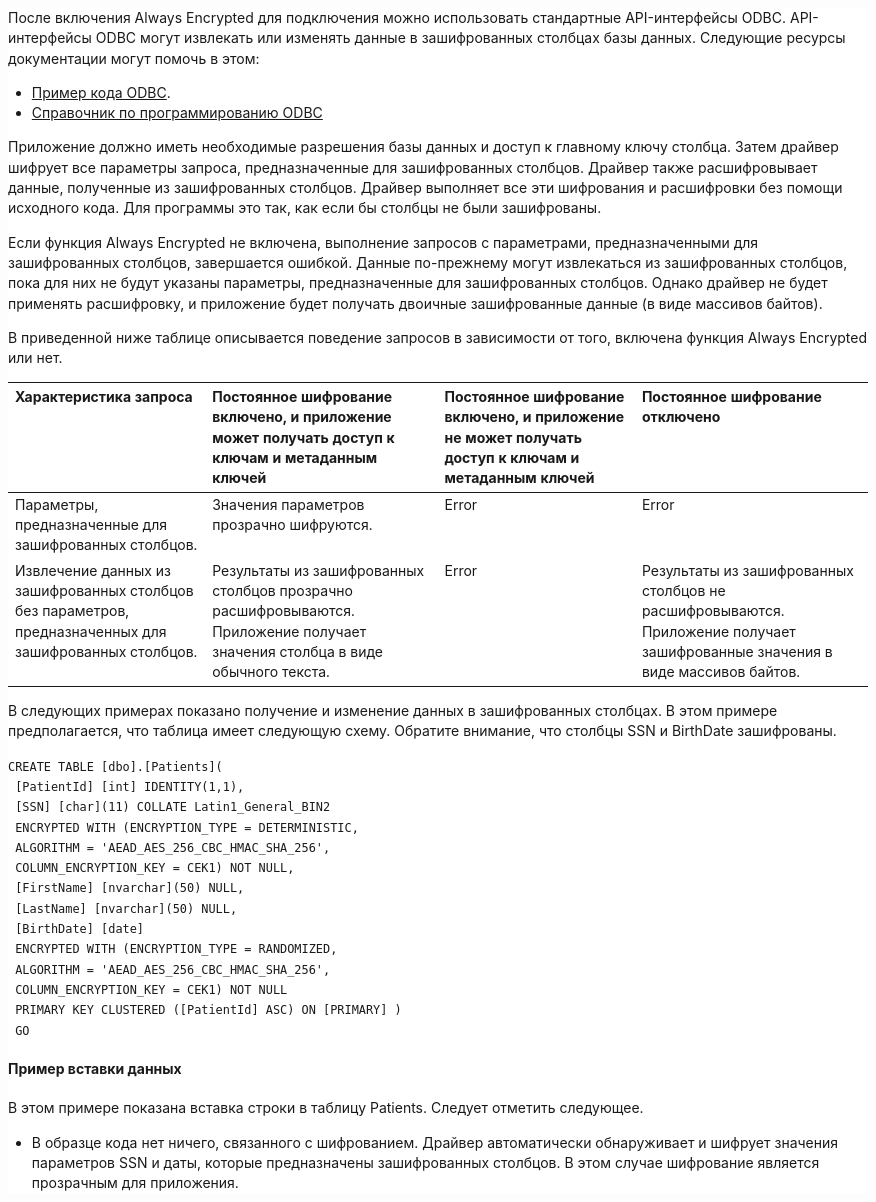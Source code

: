 После включения Always Encrypted для подключения можно использовать стандартные API-интерфейсы ODBC. API-интерфейсы ODBC могут извлекать или изменять данные в зашифрованных столбцах базы данных. Следующие ресурсы документации могут помочь в этом:

- [Пример кода ODBC](cpp-code-example-app-connect-access-sql-db.md).
- [Справочник по программированию ODBC](../../odbc/reference/odbc-programmer-s-reference.md)

Приложение должно иметь необходимые разрешения базы данных и доступ к главному ключу столбца. Затем драйвер шифрует все параметры запроса, предназначенные для зашифрованных столбцов. Драйвер также расшифровывает данные, полученные из зашифрованных столбцов. Драйвер выполняет все эти шифрования и расшифровки без помощи исходного кода. Для программы это так, как если бы столбцы не были зашифрованы.

Если функция Always Encrypted не включена, выполнение запросов с параметрами, предназначенными для зашифрованных столбцов, завершается ошибкой. Данные по-прежнему могут извлекаться из зашифрованных столбцов, пока для них не будут указаны параметры, предназначенные для зашифрованных столбцов. Однако драйвер не будет применять расшифровку, и приложение будет получать двоичные зашифрованные данные (в виде массивов байтов).

В приведенной ниже таблице описывается поведение запросов в зависимости от того, включена функция Always Encrypted или нет.

|Характеристика запроса | Постоянное шифрование включено, и приложение может получать доступ к ключам и метаданным ключей|Постоянное шифрование включено, и приложение не может получать доступ к ключам и метаданным ключей | Постоянное шифрование отключено|
|:---|:---|:---|:---|
| Параметры, предназначенные для зашифрованных столбцов. | Значения параметров прозрачно шифруются. | Error | Error|
| Извлечение данных из зашифрованных столбцов без параметров, предназначенных для зашифрованных столбцов.| Результаты из зашифрованных столбцов прозрачно расшифровываются. Приложение получает значения столбца в виде обычного текста. | Error | Результаты из зашифрованных столбцов не расшифровываются. Приложение получает зашифрованные значения в виде массивов байтов.

В следующих примерах показано получение и изменение данных в зашифрованных столбцах. В этом примере предполагается, что таблица имеет следующую схему. Обратите внимание, что столбцы SSN и BirthDate зашифрованы.

```
CREATE TABLE [dbo].[Patients](
 [PatientId] [int] IDENTITY(1,1),
 [SSN] [char](11) COLLATE Latin1_General_BIN2
 ENCRYPTED WITH (ENCRYPTION_TYPE = DETERMINISTIC,
 ALGORITHM = 'AEAD_AES_256_CBC_HMAC_SHA_256',
 COLUMN_ENCRYPTION_KEY = CEK1) NOT NULL,
 [FirstName] [nvarchar](50) NULL,
 [LastName] [nvarchar](50) NULL,
 [BirthDate] [date]
 ENCRYPTED WITH (ENCRYPTION_TYPE = RANDOMIZED,
 ALGORITHM = 'AEAD_AES_256_CBC_HMAC_SHA_256',
 COLUMN_ENCRYPTION_KEY = CEK1) NOT NULL
 PRIMARY KEY CLUSTERED ([PatientId] ASC) ON [PRIMARY] )
 GO
```

#### <a name="data-insertion-example"></a>Пример вставки данных

В этом примере показана вставка строки в таблицу Patients. Следует отметить следующее.

- В образце кода нет ничего, связанного с шифрованием. Драйвер автоматически обнаруживает и шифрует значения параметров SSN и даты, которые предназначены зашифрованных столбцов. В этом случае шифрование является прозрачным для приложения.
